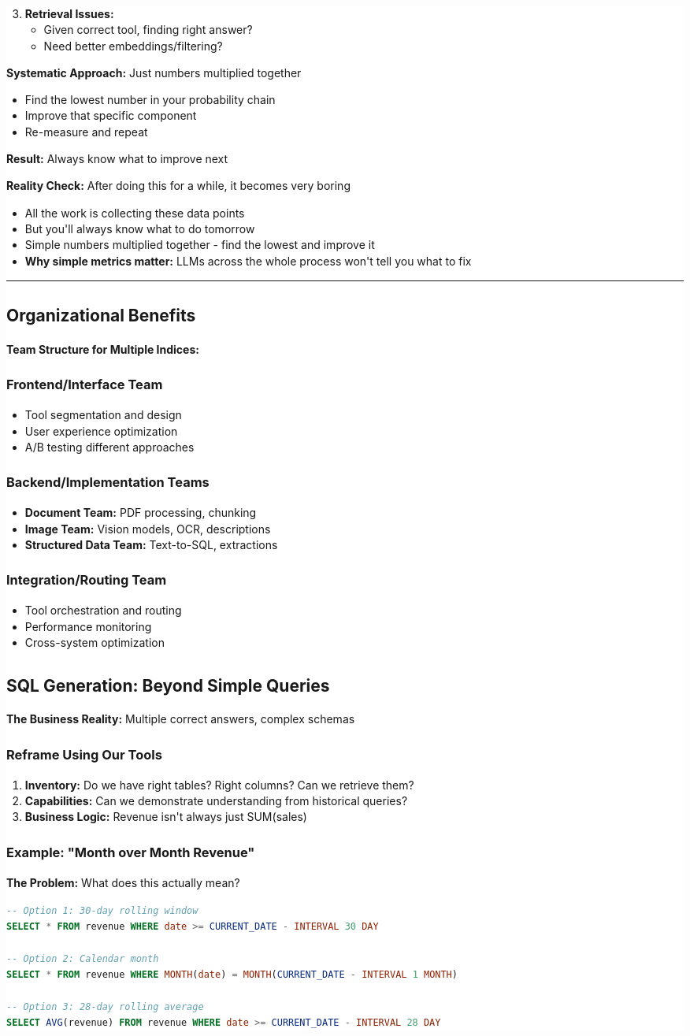 3. **Retrieval Issues:**
   - Given correct tool, finding right answer?
   - Need better embeddings/filtering?

**Systematic Approach:** Just numbers multiplied together
- Find the lowest number in your probability chain
- Improve that specific component
- Re-measure and repeat

**Result:** Always know what to improve next

**Reality Check:** After doing this for a while, it becomes very boring
- All the work is collecting these data points
- But you'll always know what to do tomorrow
- Simple numbers multiplied together - find the lowest and improve it
- **Why simple metrics matter:** LLMs across the whole process won't tell you what to fix

---

## Organizational Benefits

**Team Structure for Multiple Indices:**

### Frontend/Interface Team
- Tool segmentation and design
- User experience optimization
- A/B testing different approaches

### Backend/Implementation Teams  
- **Document Team:** PDF processing, chunking
- **Image Team:** Vision models, OCR, descriptions  
- **Structured Data Team:** Text-to-SQL, extractions

### Integration/Routing Team
- Tool orchestration and routing
- Performance monitoring
- Cross-system optimization

## SQL Generation: Beyond Simple Queries

**The Business Reality:** Multiple correct answers, complex schemas

### Reframe Using Our Tools
1. **Inventory:** Do we have right tables? Right columns? Can we retrieve them?
2. **Capabilities:** Can we demonstrate understanding from historical queries?
3. **Business Logic:** Revenue isn't always just SUM(sales)

### Example: "Month over Month Revenue"
**The Problem:** What does this actually mean?
```sql
-- Option 1: 30-day rolling window
SELECT * FROM revenue WHERE date >= CURRENT_DATE - INTERVAL 30 DAY

-- Option 2: Calendar month
SELECT * FROM revenue WHERE MONTH(date) = MONTH(CURRENT_DATE - INTERVAL 1 MONTH)

-- Option 3: 28-day rolling average
SELECT AVG(revenue) FROM revenue WHERE date >= CURRENT_DATE - INTERVAL 28 DAY
```
